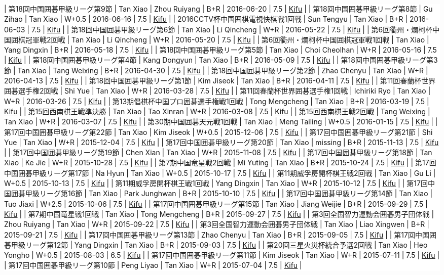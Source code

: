 | 第18回中国囲碁甲級リーグ第9節 | Tan Xiao | Zhou Ruiyang | B+R | 2016-06-20 | 7.5 | [Kifu](https://kifudepot.net/kifucontents.php?id=zIEirfisW0ZLPtXd4WFXtg%3D%3D) | 
| 第18回中国囲碁甲級リーグ第8節 | Gu Zihao | Tan Xiao | W+0.5 | 2016-06-16 | 7.5 | [Kifu](https://kifudepot.net/kifucontents.php?id=Ks%2B17tlICSn2nn6o67ps8Q%3D%3D) | 
| 2016CCTV杯中国囲棋電視快棋戦1回戦 | Sun Tengyu | Tan Xiao | B+R | 2016-06-03 | 7.5 | [Kifu](https://kifudepot.net/kifucontents.php?id=asAPLRDwtlMMSXDn2YHAnw%3D%3D) | 
| 第18回中国囲碁甲級リーグ第6節 | Tan Xiao | Li Qincheng | W+R | 2016-05-22 | 7.5 | [Kifu](https://kifudepot.net/kifucontents.php?id=V9%2Ba6mqDORIP9aHp065ZrQ%3D%3D) | 
| 第6回衢州・爛柯杯中国囲棋冠軍戦2回戦 | Tan Xiao | Li Qincheng | W+R | 2016-05-20 | 7.5 | [Kifu](https://kifudepot.net/kifucontents.php?id=WlrB29NOXyUaE1HQlw1jtQ%3D%3D) | 
| 第6回衢州・爛柯杯中国囲棋冠軍戦1回戦 | Tan Xiao | Yang Dingxin | B+R | 2016-05-18 | 7.5 | [Kifu](https://kifudepot.net/kifucontents.php?id=NUfk8FiXzZhAlclxaOy5Kg%3D%3D) | 
| 第18回中国囲碁甲級リーグ第5節 | Tan Xiao | Choi Cheolhan | W+R | 2016-05-16 | 7.5 | [Kifu](https://kifudepot.net/kifucontents.php?id=lFfSWJJJ7xPB16krKZ8IoA%3D%3D) | 
| 第18回中国囲碁甲級リーグ第4節 | Kang Dongyun | Tan Xiao | B+R | 2016-05-09 | 7.5 | [Kifu](https://kifudepot.net/kifucontents.php?id=%2BRrTfaazNo2x3XGqd0kj8A%3D%3D) | 
| 第18回中国囲碁甲級リーグ第3節 | Tan Xiao | Tang Weixing | B+R | 2016-04-30 | 7.5 | [Kifu](https://kifudepot.net/kifucontents.php?id=Qhjg8Z7A6xeMr8wXutKvmw%3D%3D) | 
| 第18回中国囲碁甲級リーグ第2節 | Zhao Chenyu | Tan Xiao | W+R | 2016-04-13 | 7.5 | [Kifu](https://kifudepot.net/kifucontents.php?id=66chZIx2%2B0U%2BiomkPQ1QwA%3D%3D) | 
| 第18回中国囲碁甲級リーグ第1節 | Kim Jiseok | Tan Xiao | B+R | 2016-04-11 | 7.5 | [Kifu](https://kifudepot.net/kifucontents.php?id=Dj6Mg75mrv7dmeFm39FEeQ%3D%3D) | 
| 第11回春蘭杯世界囲碁選手権2回戦 | Shi Yue | Tan Xiao | W+R | 2016-03-28 | 7.5 | [Kifu](https://kifudepot.net/kifucontents.php?id=wIq4PQuwQRWAAM4iHo41qw%3D%3D) | 
| 第11回春蘭杯世界囲碁選手権1回戦 | Ichiriki Ryo | Tan Xiao | W+R | 2016-03-26 | 7.5 | [Kifu](https://kifudepot.net/kifucontents.php?id=bS9g908vJoTjkH%2FfqADsbA%3D%3D) | 
| 第13期倡棋杯中国プロ囲碁選手権戦1回戦 | Tong Mengcheng | Tan Xiao | B+R | 2016-03-19 | 7.5 | [Kifu](https://kifudepot.net/kifucontents.php?id=71HBuU1TlTbKJL0sywV4ng%3D%3D) | 
| 第15回西南棋王戦準決勝 | Tan Xiao | Tao Xinran | W+R | 2016-03-08 | 7.5 | [Kifu](https://kifudepot.net/kifucontents.php?id=fUDu0%2Fk1N1R4Q4jHNmupyA%3D%3D) | 
| 第15回西南棋王戦2回戦 | Tang Weixing | Tan Xiao | W+R | 2016-03-07 | 7.5 | [Kifu](https://kifudepot.net/kifucontents.php?id=mFxXrFjw7NHBlt%2FAn38kQg%3D%3D) | 
| 第30期中国囲碁天元戦1回戦 | Tan Xiao | Meng Tailing | W+0.5 | 2016-01-15 | 7.5 | [Kifu](https://kifudepot.net/kifucontents.php?id=5UJBPAOJxOLDakHuyqTHLA%3D%3D) | 
| 第17回中国囲碁甲級リーグ第22節 | Tan Xiao | Kim Jiseok | W+0.5 | 2015-12-06 | 7.5 | [Kifu](https://kifudepot.net/kifucontents.php?id=0yflRc1S7vYPRh7BBsNmhg%3D%3D) | 
| 第17回中国囲碁甲級リーグ第21節 | Shi Yue | Tan Xiao | W+R | 2015-12-04 | 7.5 | [Kifu](https://kifudepot.net/kifucontents.php?id=m0K4ilnF5yhXpFLXD5B3pQ%3D%3D) | 
| 第17回中国囲碁甲級リーグ第20節 | Tan Xiao | missing | B+R | 2015-11-13 | 7.5 | [Kifu](https://kifudepot.net/kifucontents.php?id=WAN4tLM5sKsmiBtJthJpRA%3D%3D) | 
| 第17回中国囲碁甲級リーグ第19節 | Chen Xian | Tan Xiao | W+R | 2015-11-08 | 7.5 | [Kifu](https://kifudepot.net/kifucontents.php?id=R5fKQgYHEQ1EafQSojz6XA%3D%3D) | 
| 第17回中国囲碁甲級リーグ第18節 | Tan Xiao | Ke Jie | W+R | 2015-10-28 | 7.5 | [Kifu](https://kifudepot.net/kifucontents.php?id=d1GvrGFggFhtWEFXG8moWA%3D%3D) | 
| 第7期中国竜星戦2回戦 | Mi Yuting | Tan Xiao | B+R | 2015-10-24 | 7.5 | [Kifu](https://kifudepot.net/kifucontents.php?id=hUopXWNcJiI4efK65OP%2FZg%3D%3D) | 
| 第17回中国囲碁甲級リーグ第17節 | Na Hyun | Tan Xiao | W+0.5 | 2015-10-17 | 7.5 | [Kifu](https://kifudepot.net/kifucontents.php?id=EvTMtLJihF4u6yXkaixdNw%3D%3D) | 
| 第11期威孚房開杯棋王戦2回戦 | Tan Xiao | Gu Li | W+0.5 | 2015-10-13 | 7.5 | [Kifu](https://kifudepot.net/kifucontents.php?id=4eA9SyUSr6AOKjNokN0liQ%3D%3D) | 
| 第11期威孚房開杯棋王戦1回戦 | Yang Dingxin | Tan Xiao | W+R | 2015-10-12 | 7.5 | [Kifu](https://kifudepot.net/kifucontents.php?id=JPaFGUpkv1y5uaxE9han1A%3D%3D) | 
| 第17回中国囲碁甲級リーグ第16節 | Tan Xiao | Park Junghwan | B+R | 2015-10-10 | 7.5 | [Kifu](https://kifudepot.net/kifucontents.php?id=nS2L4NDGkb4ap%2BUSkt2pQQ%3D%3D) | 
| 第17回中国囲碁甲級リーグ第14節 | Tan Xiao | Tuo Jiaxi | W+2.5 | 2015-10-06 | 7.5 | [Kifu](https://kifudepot.net/kifucontents.php?id=0TDM3SzN2MuIhaG2MkwscQ%3D%3D) | 
| 第17回中国囲碁甲級リーグ第15節 | Tan Xiao | Jiang Weijie | B+R | 2015-09-29 | 7.5 | [Kifu](https://kifudepot.net/kifucontents.php?id=FJovEpf7vErSR2RYnodJZg%3D%3D) | 
| 第7期中国竜星戦1回戦 | Tan Xiao | Tong Mengcheng | B+R | 2015-09-27 | 7.5 | [Kifu](https://kifudepot.net/kifucontents.php?id=XikjNsxosurA8%2BHwTI5xjg%3D%3D) | 
| 第3回全国智力運動会囲碁男子団体戦 | Zhou Ruiyang | Tan Xiao | W+R | 2015-09-22 | 7.5 | [Kifu](https://kifudepot.net/kifucontents.php?id=iyssduhNGmCvVZAxkG75JA%3D%3D) | 
| 第3回全国智力運動会囲碁男子団体戦 | Tan Xiao | Liao Xingwen | B+R | 2015-09-21 | 7.5 | [Kifu](https://kifudepot.net/kifucontents.php?id=0Cm99NSpt3owP0siN4Sk2g%3D%3D) | 
| 第17回中国囲碁甲級リーグ第13節 | Zhao Chenyu | Tan Xiao | B+R | 2015-09-05 | 7.5 | [Kifu](https://kifudepot.net/kifucontents.php?id=8TWyiJJqntoBzIYQyH0DBw%3D%3D) | 
| 第17回中国囲碁甲級リーグ第12節 | Yang Dingxin | Tan Xiao | B+R | 2015-09-03 | 7.5 | [Kifu](https://kifudepot.net/kifucontents.php?id=6STfJb3ixY7ANADh6JSeHQ%3D%3D) | 
| 第20回三星火災杯統合予選2回戦 | Tan Xiao | Heo Yongho | W+0.5 | 2015-08-03 | 6.5 | [Kifu](https://kifudepot.net/kifucontents.php?id=SYAp%2BoKJGngnD3ZQ7ulGaw%3D%3D) | 
| 第17回中国囲碁甲級リーグ第11節 | Kim Jiseok | Tan Xiao | W+R | 2015-07-11 | 7.5 | [Kifu](https://kifudepot.net/kifucontents.php?id=Oy0O8tq%2Bgk9pAhUPqXnp%2FA%3D%3D) | 
| 第17回中国囲碁甲級リーグ第10節 | Peng Liyao | Tan Xiao | W+R | 2015-07-04 | 7.5 | [Kifu](https://kifudepot.net/kifucontents.php?id=fSddkLSLSLRsCZqWxR%2Bfdg%3D%3D) | 